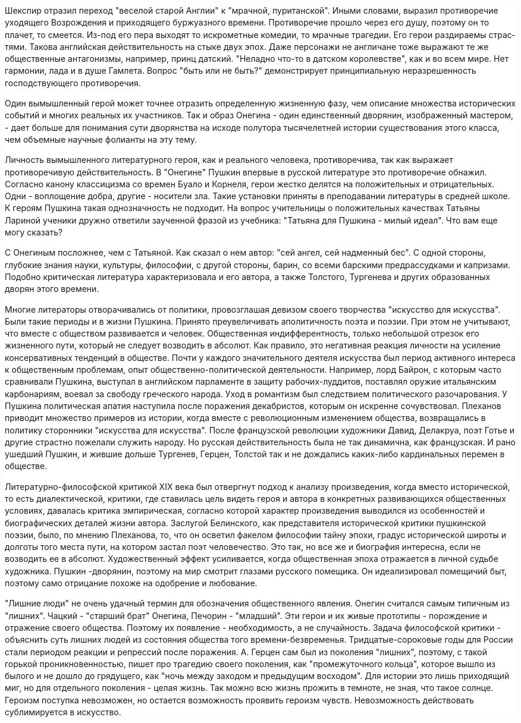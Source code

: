 Шекспир отразил переход "веселой старой Англии" к "мрачной, пуританской". Иными словами, выразил противоречие уходящего Возрождения и приходящего буржуазного времени. Противоречие прошло через его душу, поэтому он то плачет, то смеется. Из-под его пера выходят то искрометные комедии, то мрачные трагедии. Его герои раздираемы страс­тями. Такова английская действительность на стыке двух эпох. Даже персонажи не англичане тоже выражают те же общественные антагонизмы, например, принц датский. "Не­ладно что-то в датском коро­левстве", как и во всем мире. Нет гармонии, лада и в душе Гамлета. Вопрос "быть или не быть?" демонстрирует принци­пиальную неразрешенность господствующего противоречия.

Один вымышленный герой может точнее отразить опреде­ленную жизненную фазу, чем описание множества истори­ческих событий и многих реаль­ных их участников. Так и образ Онегина - один единственный дворянин, изображенный масте­ром, - дает больше для понимания сути дворянства на исходе полутора тысячелетней истории существования этого класса, чем объемные научные фолианты на эту тему.

Личность вымышленного литературного героя, как и реального человека, противо­речива, так как выражает противоречивую действитель­ность. В "Онегине" Пушкин впервые в русской литературе это противоречие обнажил. Согласно канону классицизма со времен Буало и Корнеля, герои жестко делятся на положитель­ных и отрицательных. Одни - воплощение добра, другие - носители зла. Такие установки приняты в преподавании литературы в средней школе. К героям Пушкина такая однозначность не подходит. На вопрос учительницы о положи­тельных качествах Татьяны Лариной ученики дружно ответили заученной фразой из учебника: "Татьяна для Пушкина - милый идеал". Что вам еще могу сказать?

С Онегиным посложнее, чем с Татьяной. Как сказал о нем автор: "сей ангел, сей надменный бес". С одной стороны, глубокие знания науки, культуры, философии, с другой стороны, барин, со всеми барскими предрассудками и капризами. Подобно критическая литера­тура характеризовала и его автора, а также Толстого, Тургенева и других образова­нных дворян этого времени.

Многие литераторы отвора­чивались от политики, провоз­глашая девизом своего творчества "искусство для искусства". Были такие периоды и в жизни Пушкина. Принято преувеличивать аполитичность поэта и поэзии. При этом не учитывают, что вместе с обществом развивается и человек. Общественная индиф­ферентность, только небольшой отрезок его жизненного пути, который не следует возводить в абсолют. Как правило, это негативная реакция личности на усиление консервативных тенденций в обществе. Почти у каждого значительного деятеля искусства был период активного интереса к общественным проблемам, опыт общественно-политической деятельности. Например, лорд Байрон, с которым часто сравнивали Пушкина, выступал в англий­ском парламенте в защиту рабочих-луддитов, поставлял оружие итальянским карбона­риям, воевал за свободу греческого народа. Уход в романтизм был следствием политического разочарования. У Пушкина политическая апатия наступила после поражения декабристов, которым он искренне сочувствовал. Плеханов приводит множество примеров из истории, когда вместе с революционным изменением общества, возвра­щались в политику сторонники "искусства для искусства". После французской революции худож­ники Давид, Делакруа, поэт Готье и другие страстно поже­лали служить народу. Но русская действительность была не так динамична, как француз­ская. И рано ушедший Пушкин, и жившие дольше Тургенев, Герцен, Толстой так и не дождались каких-либо карди­нальных перемен в обществе.

Литературно-философской критикой XIX века был отвергнут подход к анализу произведения, когда вместо исторической, то есть диалектической, критики, где ставилась цель видеть героя и автора в конкретных развивающихся общественных условиях, давалась критика эмпирическая, согласно которой характер произведения выводился из особенностей и биографических деталей жизни автора. Заслугой Белинского, как представителя исторической критики пушкин­ской поэзии, было, по мнению Плеханова, то, что он осветил факелом философии тайну эпохи, градус исторической широты и долготы того места пути, на котором застал поэт человечество. Это так, но все же и биография интересна, если не возводить ее в абсолют. Художественный эффект усиливается, когда общественная эпоха отражается в личной судьбе художника. Пушкин -дворянин, поэтому на мир смотрит глазами русского помещика. Он идеализировал помещичий быт, поэтому само отрицание похоже на одобрение и любование.

"Лишние люди" не очень удачный термин для обозначения общественного явления. Онегин считался самым типичным из "лишних". Чацкий - "старший брат" Онегина, Печорин - "младший". Эти герои и их живые прототипы - порож­дение и отражение своего общества. Поэтому их появ­ление - необходимость, а не случайность. Задача философ­ской критики - объяснить суть лишних людей из состояния общества того времени-без­временья. Тридцатые-сороковые годы для России стали периодом реакции и репрессий после поражения. А. Герцен сам был из поколения "лишних", поэтому, с такой горькой проникновенностью, пишет про трагедию своего поколения, как "промежуточного кольца", которое вышло из былого и не дошло до грядущего, как "ночь между заходом и предыдущим восходом". Для истории это лишь приходящий миг, но для отдельного поколения - целая жизнь. Так можно всю жизнь прожить в темноте, не зная, что такое солнце. Героизм поступка невозможен, но остается возможность проявить героизм чувств. Невозможность дейст­вовать сублимируется в искусство.

